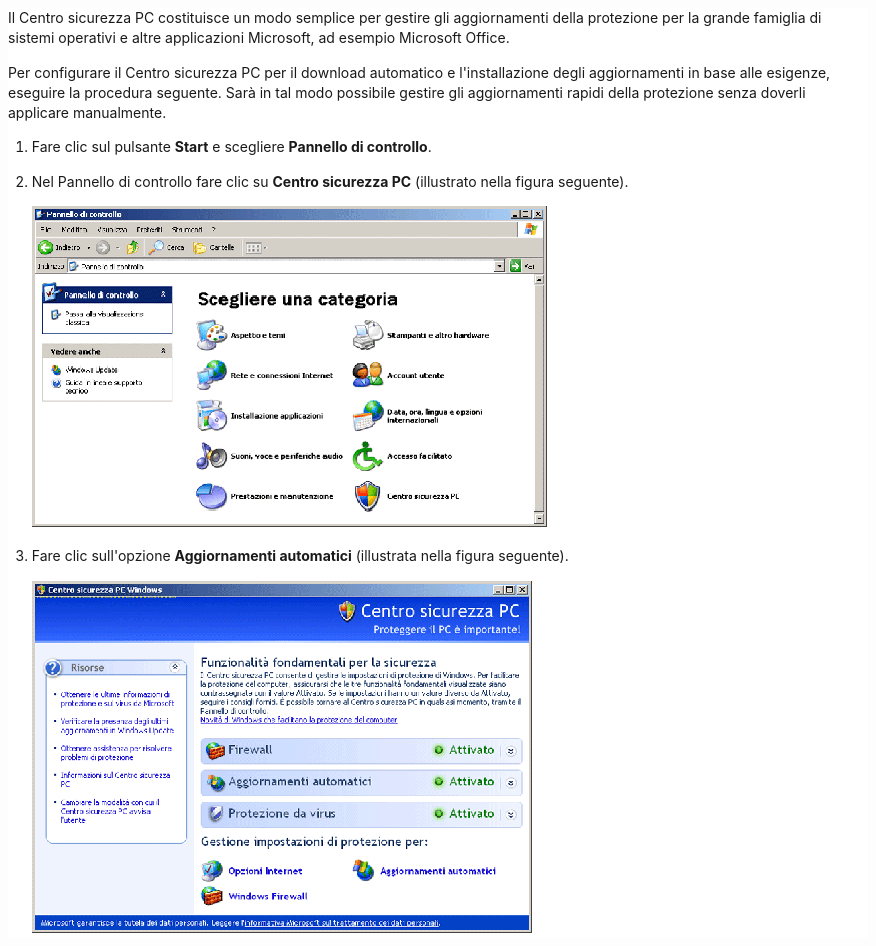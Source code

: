 Il Centro sicurezza PC costituisce un modo semplice per gestire gli aggiornamenti della protezione per la grande famiglia di sistemi operativi e altre applicazioni Microsoft, ad esempio Microsoft Office.

Per configurare il Centro sicurezza PC per il download automatico e l'installazione degli aggiornamenti in base alle esigenze, eseguire la procedura seguente. Sarà in tal modo possibile gestire gli aggiornamenti rapidi della protezione senza doverli applicare manualmente.

1.  Fare clic sul pulsante **Start** e scegliere **Pannello di controllo**.

2.  Nel Pannello di controllo fare clic su **Centro sicurezza PC** (illustrato nella figura seguente).

    [![](images/Cc875832.SRCPC01(it-it,TechNet.10).gif "SRCPC01.GIF")](https://technet.microsoft.com/it-it/cc875832.srcpc01_big(it-it,technet.10).gif)

3.  Fare clic sull'opzione **Aggiornamenti automatici** (illustrata nella figura seguente).

    [![](images/Cc875832.SRCPC02(it-it,TechNet.10).gif "SRCPC02.GIF")](https://technet.microsoft.com/it-it/cc875832.srcpc02_big(it-it,technet.10).gif)
